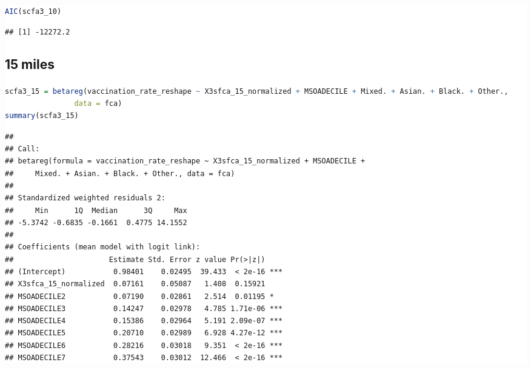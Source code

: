 ``` r
AIC(scfa3_10)
```

    ## [1] -12272.2

## 15 miles

``` r
scfa3_15 = betareg(vaccination_rate_reshape ~ X3sfca_15_normalized + MSOADECILE + Mixed. + Asian. + Black. + Other.,
                data = fca)
summary(scfa3_15)
```

    ## 
    ## Call:
    ## betareg(formula = vaccination_rate_reshape ~ X3sfca_15_normalized + MSOADECILE + 
    ##     Mixed. + Asian. + Black. + Other., data = fca)
    ## 
    ## Standardized weighted residuals 2:
    ##     Min      1Q  Median      3Q     Max 
    ## -5.3742 -0.6835 -0.1661  0.4775 14.1552 
    ## 
    ## Coefficients (mean model with logit link):
    ##                      Estimate Std. Error z value Pr(>|z|)    
    ## (Intercept)           0.98401    0.02495  39.433  < 2e-16 ***
    ## X3sfca_15_normalized  0.07161    0.05087   1.408  0.15921    
    ## MSOADECILE2           0.07190    0.02861   2.514  0.01195 *  
    ## MSOADECILE3           0.14247    0.02978   4.785 1.71e-06 ***
    ## MSOADECILE4           0.15386    0.02964   5.191 2.09e-07 ***
    ## MSOADECILE5           0.20710    0.02989   6.928 4.27e-12 ***
    ## MSOADECILE6           0.28216    0.03018   9.351  < 2e-16 ***
    ## MSOADECILE7           0.37543    0.03012  12.466  < 2e-16 ***